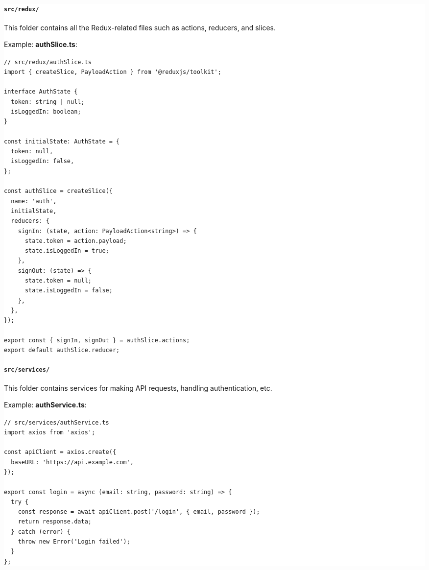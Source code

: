 #### `src/redux/`
This folder contains all the Redux-related files such as actions, reducers, and slices.

Example: **authSlice.ts**:
```tsx
// src/redux/authSlice.ts
import { createSlice, PayloadAction } from '@reduxjs/toolkit';

interface AuthState {
  token: string | null;
  isLoggedIn: boolean;
}

const initialState: AuthState = {
  token: null,
  isLoggedIn: false,
};

const authSlice = createSlice({
  name: 'auth',
  initialState,
  reducers: {
    signIn: (state, action: PayloadAction<string>) => {
      state.token = action.payload;
      state.isLoggedIn = true;
    },
    signOut: (state) => {
      state.token = null;
      state.isLoggedIn = false;
    },
  },
});

export const { signIn, signOut } = authSlice.actions;
export default authSlice.reducer;
```

#### `src/services/`
This folder contains services for making API requests, handling authentication, etc.

Example: **authService.ts**:
```tsx
// src/services/authService.ts
import axios from 'axios';

const apiClient = axios.create({
  baseURL: 'https://api.example.com',
});

export const login = async (email: string, password: string) => {
  try {
    const response = await apiClient.post('/login', { email, password });
    return response.data;
  } catch (error) {
    throw new Error('Login failed');
  }
};
```
